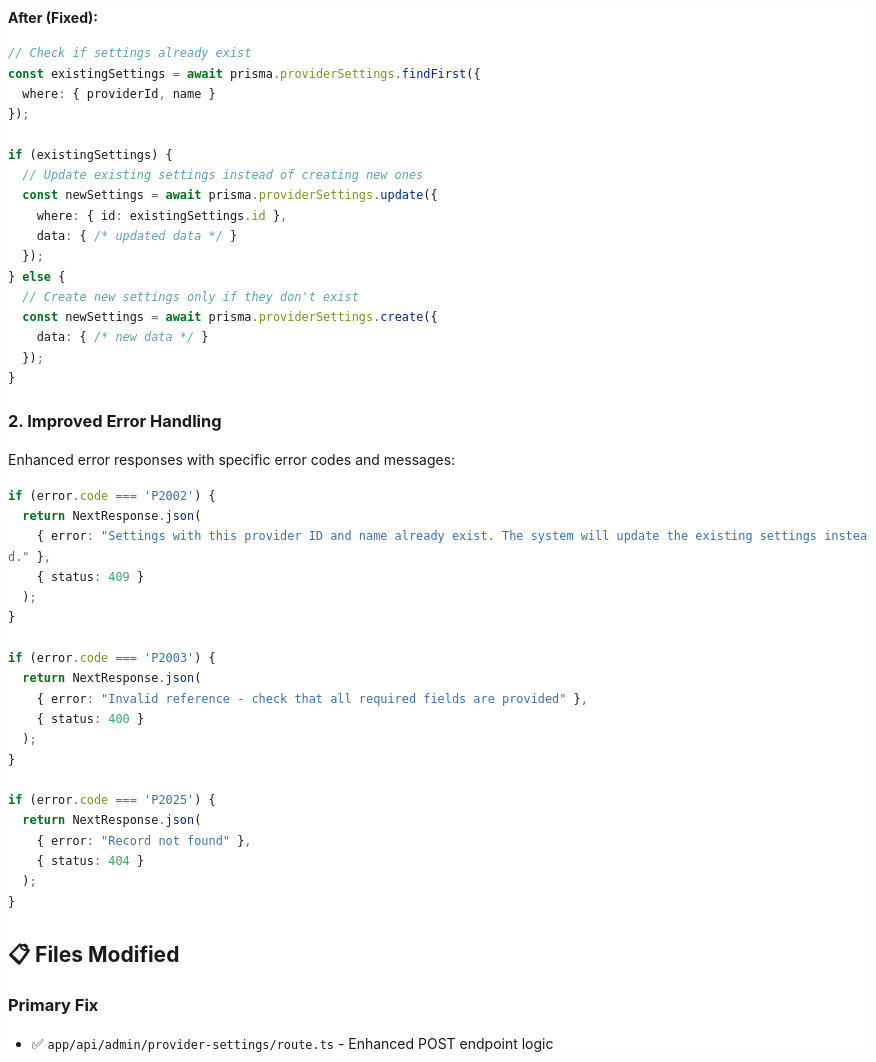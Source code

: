 **After (Fixed):**
```typescript
// Check if settings already exist
const existingSettings = await prisma.providerSettings.findFirst({
  where: { providerId, name }
});

if (existingSettings) {
  // Update existing settings instead of creating new ones
  const newSettings = await prisma.providerSettings.update({
    where: { id: existingSettings.id },
    data: { /* updated data */ }
  });
} else {
  // Create new settings only if they don't exist
  const newSettings = await prisma.providerSettings.create({
    data: { /* new data */ }
  });
}
```

### **2. Improved Error Handling**
Enhanced error responses with specific error codes and messages:

```typescript
if (error.code === 'P2002') {
  return NextResponse.json(
    { error: "Settings with this provider ID and name already exist. The system will update the existing settings instead." },
    { status: 409 }
  );
}

if (error.code === 'P2003') {
  return NextResponse.json(
    { error: "Invalid reference - check that all required fields are provided" },
    { status: 400 }
  );
}

if (error.code === 'P2025') {
  return NextResponse.json(
    { error: "Record not found" },
    { status: 404 }
  );
}
```

## 📋 **Files Modified**

### **Primary Fix**
- ✅ `app/api/admin/provider-settings/route.ts` - Enhanced POST endpoint logic
